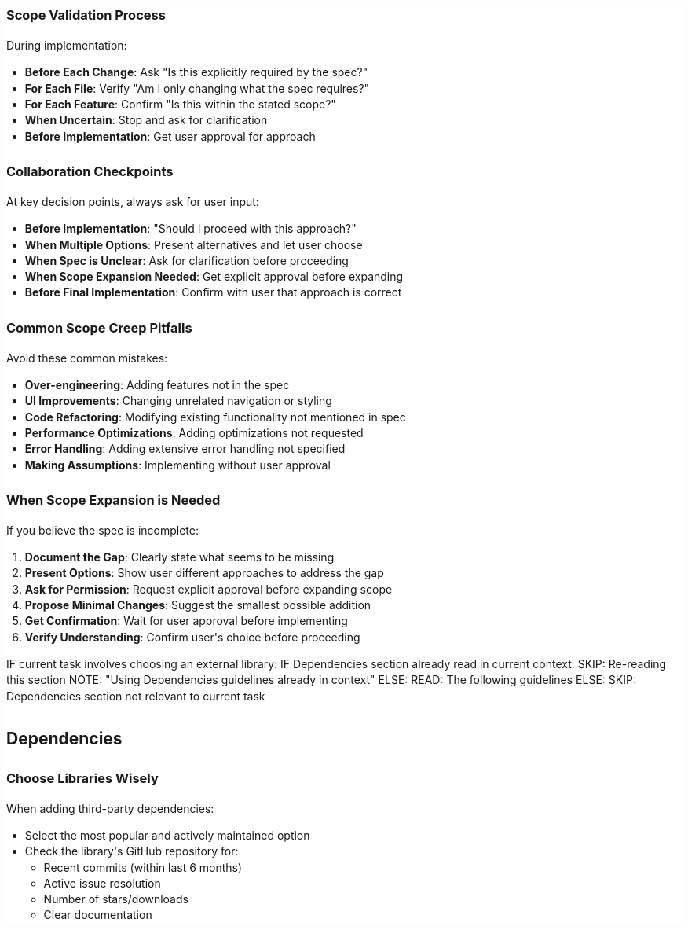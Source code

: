 ### Scope Validation Process
During implementation:
- **Before Each Change**: Ask "Is this explicitly required by the spec?"
- **For Each File**: Verify "Am I only changing what the spec requires?"
- **For Each Feature**: Confirm "Is this within the stated scope?"
- **When Uncertain**: Stop and ask for clarification
- **Before Implementation**: Get user approval for approach

### Collaboration Checkpoints
At key decision points, always ask for user input:
- **Before Implementation**: "Should I proceed with this approach?"
- **When Multiple Options**: Present alternatives and let user choose
- **When Spec is Unclear**: Ask for clarification before proceeding
- **When Scope Expansion Needed**: Get explicit approval before expanding
- **Before Final Implementation**: Confirm with user that approach is correct

### Common Scope Creep Pitfalls
Avoid these common mistakes:
- **Over-engineering**: Adding features not in the spec
- **UI Improvements**: Changing unrelated navigation or styling
- **Code Refactoring**: Modifying existing functionality not mentioned in spec
- **Performance Optimizations**: Adding optimizations not requested
- **Error Handling**: Adding extensive error handling not specified
- **Making Assumptions**: Implementing without user approval

### When Scope Expansion is Needed
If you believe the spec is incomplete:
1. **Document the Gap**: Clearly state what seems to be missing
2. **Present Options**: Show user different approaches to address the gap
3. **Ask for Permission**: Request explicit approval before expanding scope
4. **Propose Minimal Changes**: Suggest the smallest possible addition
5. **Get Confirmation**: Wait for user approval before implementing
6. **Verify Understanding**: Confirm user's choice before proceeding
</conditional-block>

<conditional-block context-check="dependencies" task-condition="choosing-external-library">
IF current task involves choosing an external library:
  IF Dependencies section already read in current context:
    SKIP: Re-reading this section
    NOTE: "Using Dependencies guidelines already in context"
  ELSE:
    READ: The following guidelines
ELSE:
  SKIP: Dependencies section not relevant to current task

## Dependencies

### Choose Libraries Wisely
When adding third-party dependencies:
- Select the most popular and actively maintained option
- Check the library's GitHub repository for:
  - Recent commits (within last 6 months)
  - Active issue resolution
  - Number of stars/downloads
  - Clear documentation
</conditional-block>
